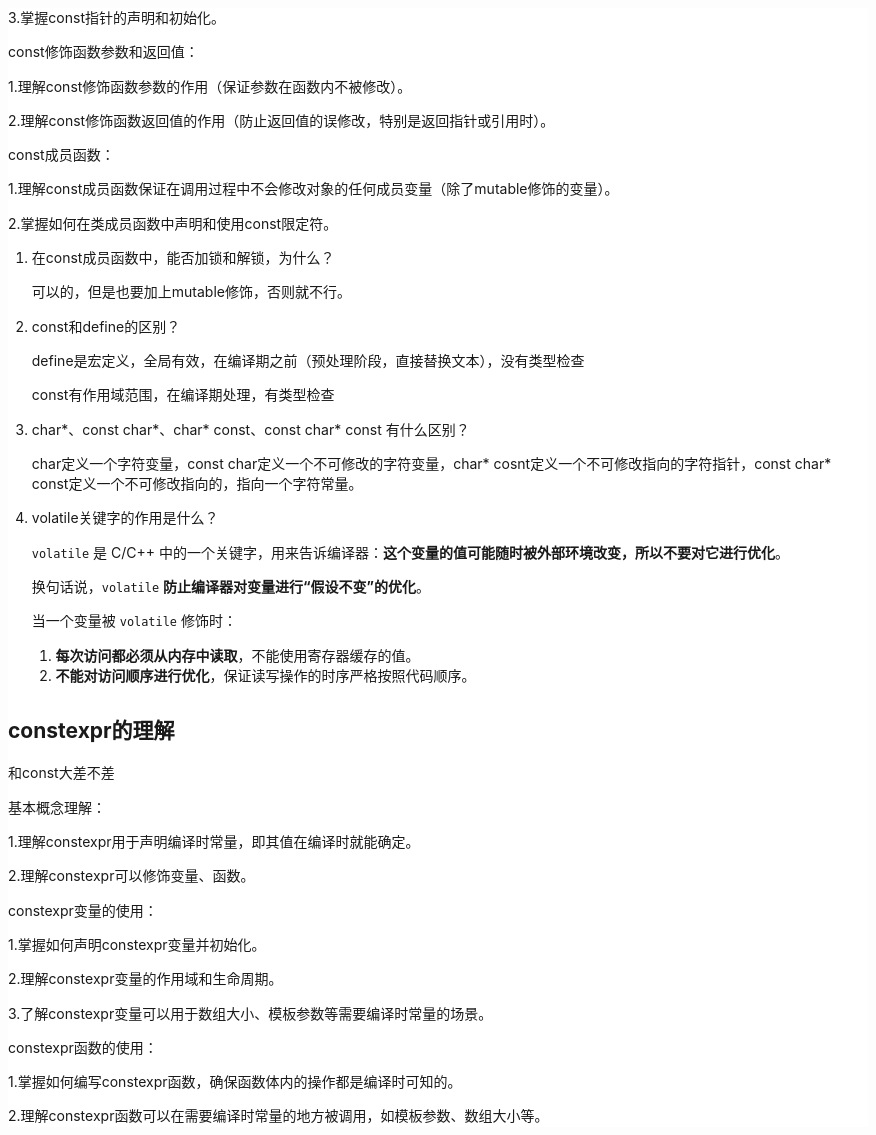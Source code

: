 3.掌握const指针的声明和初始化。

const修饰函数参数和返回值：

1.理解const修饰函数参数的作用（保证参数在函数内不被修改）。

2.理解const修饰函数返回值的作用（防止返回值的误修改，特别是返回指针或引用时）。

const成员函数：

1.理解const成员函数保证在调用过程中不会修改对象的任何成员变量（除了mutable修饰的变量）。

2.掌握如何在类成员函数中声明和使用const限定符。

1. 在const成员函数中，能否加锁和解锁，为什么？

   可以的，但是也要加上mutable修饰，否则就不行。

2. const和define的区别？

   define是宏定义，全局有效，在编译期之前（预处理阶段，直接替换文本），没有类型检查

   const有作用域范围，在编译期处理，有类型检查

3. char*、const char*、char* const、const char* const 有什么区别？

   char定义一个字符变量，const char定义一个不可修改的字符变量，char* cosnt定义一个不可修改指向的字符指针，const char* const定义一个不可修改指向的，指向一个字符常量。

4. volatile关键字的作用是什么？

   `volatile` 是 C/C++ 中的一个关键字，用来告诉编译器：**这个变量的值可能随时被外部环境改变，所以不要对它进行优化**。

   换句话说，`volatile` **防止编译器对变量进行“假设不变”的优化**。

   当一个变量被 `volatile` 修饰时：

   1. **每次访问都必须从内存中读取**，不能使用寄存器缓存的值。
   2. **不能对访问顺序进行优化**，保证读写操作的时序严格按照代码顺序。

## constexpr的理解

和const大差不差

基本概念理解：

1.理解constexpr用于声明编译时常量，即其值在编译时就能确定。

2.理解constexpr可以修饰变量、函数。

constexpr变量的使用：

1.掌握如何声明constexpr变量并初始化。

2.理解constexpr变量的作用域和生命周期。

3.了解constexpr变量可以用于数组大小、模板参数等需要编译时常量的场景。

constexpr函数的使用：

1.掌握如何编写constexpr函数，确保函数体内的操作都是编译时可知的。

2.理解constexpr函数可以在需要编译时常量的地方被调用，如模板参数、数组大小等。

